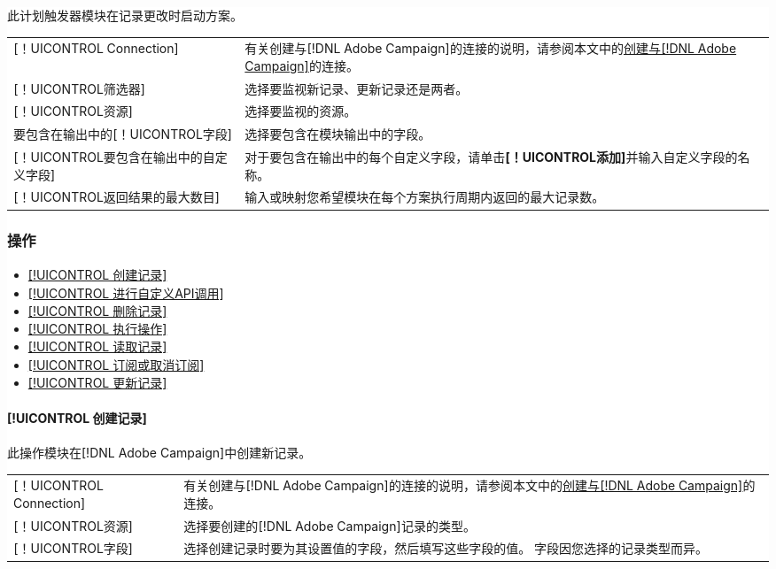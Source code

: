 此计划触发器模块在记录更改时启动方案。

<table style="table-layout:auto"> 
 <col> 
 <col> 
 <tbody> 
  <tr> 
   <td role="rowheader">[！UICONTROL Connection]</td> 
   <td>有关创建与[!DNL Adobe Campaign]的连接的说明，请参阅本文中的<a href="#connect-adobe-campaign-to-adobe-workfront-fusion" class="MCXref xref" >创建与[!DNL Adobe Campaign]</a>的连接。</td> 
  </tr> 
  <tr> 
   <td role="rowheader">[！UICONTROL筛选器]</td> 
   <td>选择要监视新记录、更新记录还是两者。</td> 
  </tr> 
  <tr> 
   <td role="rowheader">[！UICONTROL资源]</td> 
   <td>选择要监视的资源。</td> 
  </tr> 
  <tr> 
   <td role="rowheader">要包含在输出中的[！UICONTROL字段]</td> 
   <td>选择要包含在模块输出中的字段。</td> 
  </tr> 
  <tr> 
   <td role="rowheader">[！UICONTROL要包含在输出中的自定义字段]</td> 
   <td>对于要包含在输出中的每个自定义字段，请单击<b>[！UICONTROL添加]</b>并输入自定义字段的名称。</td> 
  </tr> 
  <tr> 
   <td role="rowheader">[！UICONTROL返回结果的最大数目]</td> 
   <td>输入或映射您希望模块在每个方案执行周期内返回的最大记录数。</td> 
  </tr> 
 </tbody> 
</table>


### 操作

* [[!UICONTROL 创建记录]](#create-a-record)
* [[!UICONTROL 进行自定义API调用]](#make-a-custom-api-call)
* [[!UICONTROL 删除记录]](#delete-record)
* [[!UICONTROL 执行操作]](#perform-an-action)
* [[!UICONTROL 读取记录]](#-read-a-record)
* [[!UICONTROL 订阅或取消订阅]](#subscribe-or-unsubscribe)
* [[!UICONTROL 更新记录]](#update-record)

#### [!UICONTROL 创建记录]

此操作模块在[!DNL Adobe Campaign]中创建新记录。

<table style="table-layout:auto"> 
 <col> 
 <col> 
 <tbody> 
  <tr> 
   <td role="rowheader">[！UICONTROL Connection]</td>
   <td>有关创建与[!DNL Adobe Campaign]的连接的说明，请参阅本文中的<a href="#connect-adobe-campaign-to-adobe-workfront-fusion" class="MCXref xref" >创建与[!DNL Adobe Campaign]</a>的连接。</td> 
  </tr> 
  <tr> 
   <td role="rowheader">[！UICONTROL资源]</td> 
   <td>选择要创建的[!DNL Adobe Campaign]记录的类型。</td> 
  </tr> 
  <tr> 
   <td role="rowheader">[！UICONTROL字段] </td> 
   <td>选择创建记录时要为其设置值的字段，然后填写这些字段的值。 字段因您选择的记录类型而异。</td> 
  </tr> 